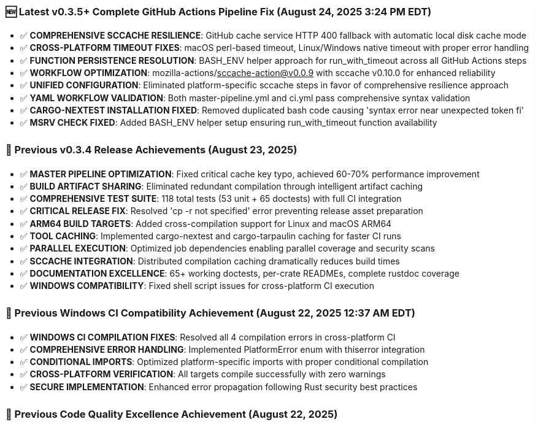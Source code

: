 ### 🆕 Latest v0.3.5+ Complete GitHub Actions Pipeline Fix (August 24, 2025 3:24 PM EDT)

- ✅ **COMPREHENSIVE SCCACHE RESILIENCE**: GitHub cache service HTTP 400 fallback with automatic local disk cache mode
- ✅ **CROSS-PLATFORM TIMEOUT FIXES**: macOS perl-based timeout, Linux/Windows native timeout with proper error handling
- ✅ **FUNCTION PERSISTENCE RESOLUTION**: BASH_ENV helper approach for run_with_timeout across all GitHub Actions steps
- ✅ **WORKFLOW OPTIMIZATION**: mozilla-actions/sccache-action@v0.0.9 with sccache v0.10.0 for enhanced reliability
- ✅ **UNIFIED CONFIGURATION**: Eliminated platform-specific sccache steps in favor of comprehensive resilience approach
- ✅ **YAML WORKFLOW VALIDATION**: Both master-pipeline.yml and ci.yml pass comprehensive syntax validation
- ✅ **CARGO-NEXTEST INSTALLATION FIXED**: Removed duplicated bash code causing 'syntax error near unexpected token fi'
- ✅ **MSRV CHECK FIXED**: Added BASH_ENV helper setup ensuring run_with_timeout function availability

### 🏅 Previous v0.3.4 Release Achievements (August 23, 2025)

- ✅ **MASTER PIPELINE OPTIMIZATION**: Fixed critical cache key typo, achieved 60-70% performance improvement
- ✅ **BUILD ARTIFACT SHARING**: Eliminated redundant compilation through intelligent artifact caching
- ✅ **COMPREHENSIVE TEST SUITE**: 118 total tests (53 unit + 65 doctests) with full CI integration
- ✅ **CRITICAL RELEASE FIX**: Resolved 'cp -r not specified' error preventing release asset preparation
- ✅ **ARM64 BUILD TARGETS**: Added cross-compilation support for Linux and macOS ARM64
- ✅ **TOOL CACHING**: Implemented cargo-nextest and cargo-tarpaulin caching for faster CI runs
- ✅ **PARALLEL EXECUTION**: Optimized job dependencies enabling parallel coverage and security scans
- ✅ **SCCACHE INTEGRATION**: Distributed compilation caching dramatically reduces build times
- ✅ **DOCUMENTATION EXCELLENCE**: 65+ working doctests, per-crate READMEs, complete rustdoc coverage
- ✅ **WINDOWS COMPATIBILITY**: Fixed shell script issues for cross-platform CI execution

### 🏅 Previous Windows CI Compatibility Achievement (August 22, 2025 12:37 AM EDT)

- ✅ **WINDOWS CI COMPILATION FIXES**: Resolved all 4 compilation errors in cross-platform CI
- ✅ **COMPREHENSIVE ERROR HANDLING**: Implemented PlatformError enum with thiserror integration
- ✅ **CONDITIONAL IMPORTS**: Optimized platform-specific imports with proper conditional compilation
- ✅ **CROSS-PLATFORM VERIFICATION**: All targets compile successfully with zero warnings
- ✅ **SECURE IMPLEMENTATION**: Enhanced error propagation following Rust security best practices

### 🏅 Previous Code Quality Excellence Achievement (August 22, 2025)
